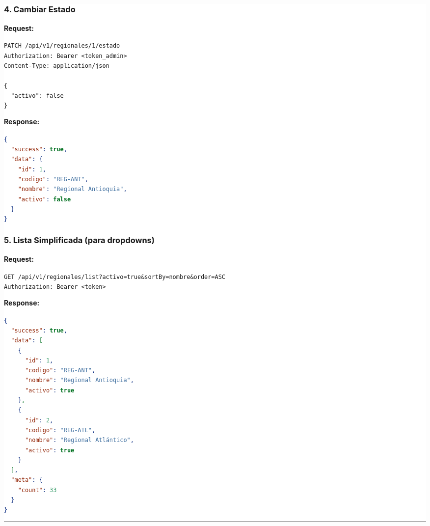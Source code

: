 ### 4. Cambiar Estado

**Request:**
```http
PATCH /api/v1/regionales/1/estado
Authorization: Bearer <token_admin>
Content-Type: application/json

{
  "activo": false
}
```

**Response:**
```json
{
  "success": true,
  "data": {
    "id": 1,
    "codigo": "REG-ANT",
    "nombre": "Regional Antioquia",
    "activo": false
  }
}
```

### 5. Lista Simplificada (para dropdowns)

**Request:**
```http
GET /api/v1/regionales/list?activo=true&sortBy=nombre&order=ASC
Authorization: Bearer <token>
```

**Response:**
```json
{
  "success": true,
  "data": [
    {
      "id": 1,
      "codigo": "REG-ANT",
      "nombre": "Regional Antioquia",
      "activo": true
    },
    {
      "id": 2,
      "codigo": "REG-ATL",
      "nombre": "Regional Atlántico",
      "activo": true
    }
  ],
  "meta": {
    "count": 33
  }
}
```

---